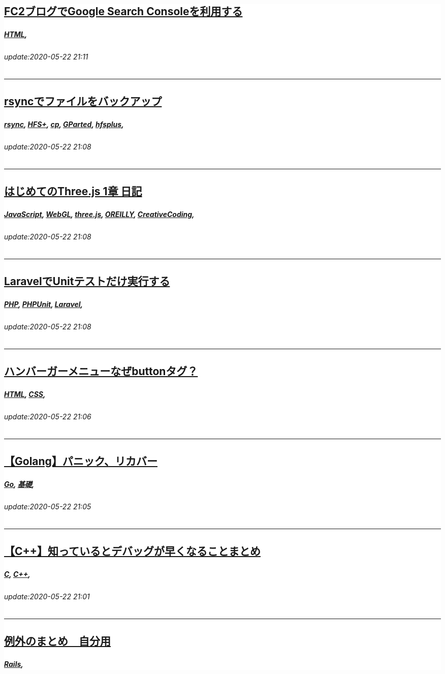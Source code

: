 ## [FC2ブログでGoogle Search Consoleを利用する](https://qiita.com/Stchan/items/981bcd91faa72bacd95d)
##### [HTML](https://qiita.com/tags/HTML), 
###### update:2020-05-22 21:11
---
## [rsyncでファイルをバックアップ](https://qiita.com/g0em0n/items/e71760161395886d3622)
##### [rsync](https://qiita.com/tags/rsync), [HFS+](https://qiita.com/tags/HFS+), [cp](https://qiita.com/tags/cp), [GParted](https://qiita.com/tags/GParted), [hfsplus](https://qiita.com/tags/hfsplus), 
###### update:2020-05-22 21:08
---
## [はじめてのThree.js 1章 日記](https://qiita.com/asadsexyimp/items/1fc7e31057ebeedafab9)
##### [JavaScript](https://qiita.com/tags/JavaScript), [WebGL](https://qiita.com/tags/WebGL), [three.js](https://qiita.com/tags/three.js), [OREILLY](https://qiita.com/tags/OREILLY), [CreativeCoding](https://qiita.com/tags/CreativeCoding), 
###### update:2020-05-22 21:08
---
## [LaravelでUnitテストだけ実行する](https://qiita.com/kazuhei/items/a0f08e908a690a524be8)
##### [PHP](https://qiita.com/tags/PHP), [PHPUnit](https://qiita.com/tags/PHPUnit), [Laravel](https://qiita.com/tags/Laravel), 
###### update:2020-05-22 21:08
---
## [ハンバーガーメニューなぜbuttonタグ？](https://qiita.com/shunsuke9460/items/3bd81a95df2319084331)
##### [HTML](https://qiita.com/tags/HTML), [CSS](https://qiita.com/tags/CSS), 
###### update:2020-05-22 21:06
---
## [【Golang】パニック、リカバー](https://qiita.com/geniusmaaakun/items/f6d1f1669648cb4ce84b)
##### [Go](https://qiita.com/tags/Go), [基礎](https://qiita.com/tags/基礎), 
###### update:2020-05-22 21:05
---
## [【C++】知っているとデバッグが早くなることまとめ](https://qiita.com/y_sayama/items/473232f8fcfd1140f167)
##### [C](https://qiita.com/tags/C), [C++](https://qiita.com/tags/C++), 
###### update:2020-05-22 21:01
---
## [例外のまとめ　自分用](https://qiita.com/tech-aki/items/6e23180068ebaa95bcbe)
##### [Rails](https://qiita.com/tags/Rails), 